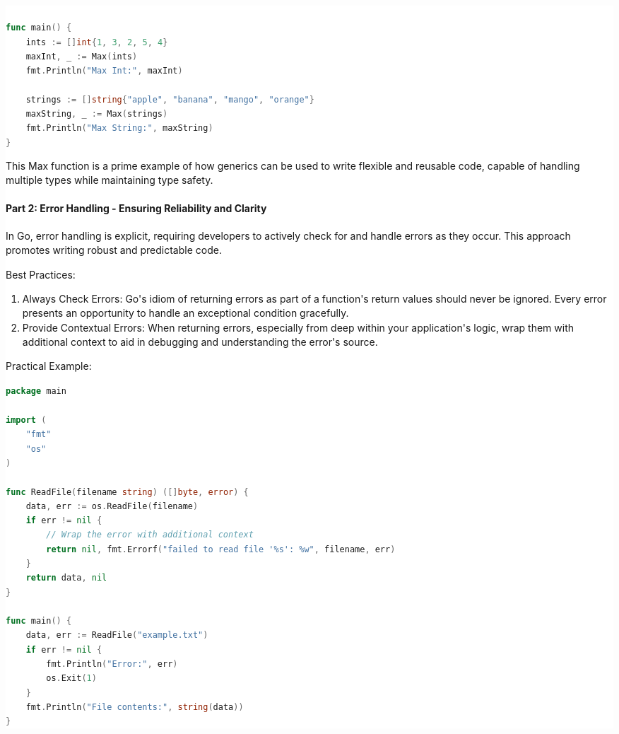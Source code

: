 ```go

func main() {
    ints := []int{1, 3, 2, 5, 4}
    maxInt, _ := Max(ints)
    fmt.Println("Max Int:", maxInt)

    strings := []string{"apple", "banana", "mango", "orange"}
    maxString, _ := Max(strings)
    fmt.Println("Max String:", maxString)
}
```

This Max function is a prime example of how generics can be used to write flexible and reusable code, capable of handling multiple types while maintaining type safety.

#### Part 2: Error Handling - Ensuring Reliability and Clarity

In Go, error handling is explicit, requiring developers to actively check for and handle errors as they occur. This approach promotes writing robust and predictable code.

Best Practices:

1. Always Check Errors: Go's idiom of returning errors as part of a function's return values should never be ignored. Every error presents an opportunity to handle an exceptional condition gracefully.
2. Provide Contextual Errors: When returning errors, especially from deep within your application's logic, wrap them with additional context to aid in debugging and understanding the error's source.

Practical Example:

```go
package main

import (
    "fmt"
    "os"
)

func ReadFile(filename string) ([]byte, error) {
    data, err := os.ReadFile(filename)
    if err != nil {
        // Wrap the error with additional context
        return nil, fmt.Errorf("failed to read file '%s': %w", filename, err)
    }
    return data, nil
}

func main() {
    data, err := ReadFile("example.txt")
    if err != nil {
        fmt.Println("Error:", err)
        os.Exit(1)
    }
    fmt.Println("File contents:", string(data))
}

```
